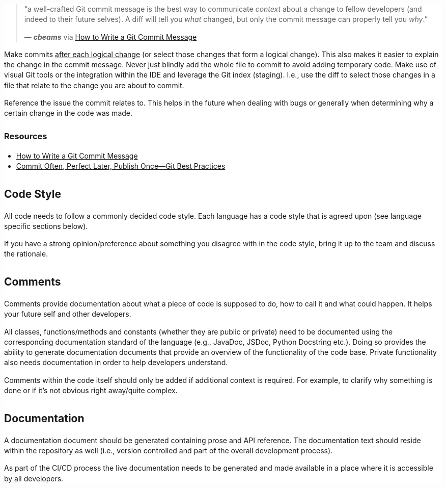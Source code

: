 
> “a well-crafted Git commit message is the best way to communicate _context_ about a change to fellow developers (and indeed to their future selves). A diff will tell you _what_ changed, but only the commit message can properly tell you _why_.”
>
> &mdash; ***cbeams*** via [How to Write a Git Commit Message](https://cbea.ms/git-commit/)

Make commits [after each logical change](https://sethrobertson.github.io/GitBestPractices/#commit) (or select those changes that form a logical change). This also makes it easier to explain the change in the commit message. Never just blindly add the whole file to commit to avoid adding temporary code. Make use of visual Git tools or the integration within the IDE and leverage the Git index (staging). I.e., use the diff to select those changes in a file that relate to the change you are about to commit.

Reference the issue the commit relates to. This helps in the future when dealing with bugs or generally when determining why a certain change in the code was made.


### Resources

* [How to Write a Git Commit Message](https://cbea.ms/git-commit/)
* [Commit Often, Perfect Later, Publish Once—Git Best Practices](https://sethrobertson.github.io/GitBestPractices/#commit) 


## Code Style

All code needs to follow a commonly decided code style. Each language has a code style that is agreed upon (see language specific sections below).

If you have a strong opinion/preference about something you disagree with in the code style, bring it up to the team and discuss the rationale.


## Comments

Comments provide documentation about what a piece of code is supposed to do, how to call it and what could happen. It helps your future self and other developers.

All classes, functions/methods and constants (whether they are public or private) need to be documented using the corresponding documentation standard of the language (e.g., JavaDoc, JSDoc, Python Docstring etc.). Doing so provides the ability to generate documentation documents that provide an overview of the functionality of the code base. Private functionality also needs documentation in order to help developers understand.

Comments within the code itself should only be added if additional context is required. For example, to clarify why something is done or if it’s not obvious right away/quite complex.


## Documentation

A documentation document should be generated containing prose and API reference. The documentation text should reside within the repository as well (i.e., version controlled and part of the overall development process).

As part of the CI/CD process the live documentation needs to be generated and made available in a place where it is accessible by all developers.
